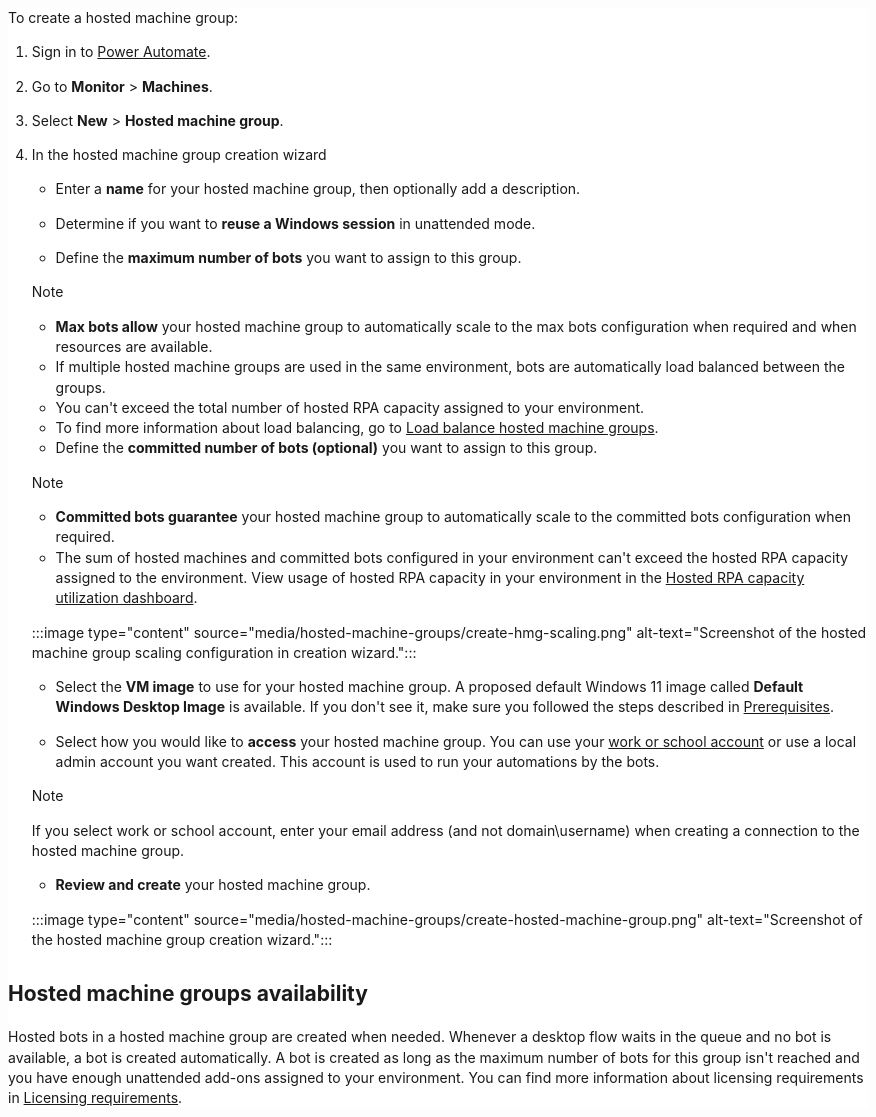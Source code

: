 To create a hosted machine group:

1. Sign in to [Power Automate](https://make.powerautomate.com).

1. Go to **Monitor** > **Machines**.

1. Select **New** > **Hosted machine group**.

1. In the hosted machine group creation wizard

    - Enter a **name** for your hosted machine group, then optionally add a description.

    - Determine if you want to **reuse a Windows session** in unattended mode.

    - Define the **maximum number of bots** you want to assign to this group.
      
    > [!NOTE]
    > - **Max bots allow** your hosted machine group to automatically scale to the max bots configuration when required and when resources are available.
    > - If multiple hosted machine groups are used in the same environment, bots are automatically load balanced between the groups.
    > - You can't exceed the total number of hosted RPA capacity assigned to your environment.
    > - To find more information about load balancing, go to [Load balance hosted machine groups](#load-balance-hosted-machine-group).

    - Define the **committed number of bots (optional)** you want to assign to this group.
  
    > [!NOTE]
    > - **Committed bots guarantee** your hosted machine group to automatically scale to the committed bots configuration when required.
    > - The sum of hosted machines and committed bots configured in your environment can't exceed the hosted RPA capacity assigned to the environment. View usage of hosted RPA capacity in your environment in the [Hosted RPA capacity utilization dashboard](./capacity-utilization-hosted.md). 

    :::image type="content" source="media/hosted-machine-groups/create-hmg-scaling.png" alt-text="Screenshot of the hosted machine group scaling configuration in creation wizard.":::

    - Select the **VM image** to use for your hosted machine group. A proposed default Windows 11 image called **Default Windows Desktop Image** is available. If you don't see it, make sure you followed the steps described in [Prerequisites](#prerequisites).

    - Select how you would like to **access** your hosted machine group. You can use your [work or school account](#use-your-work-or-school-account) or use a local admin account you want created. This account is used to run your automations by the bots.

     > [!NOTE]
     > If you select work or school account, enter your email address (and not domain\username) when creating a connection to the hosted machine group.

    - **Review and create** your hosted machine group.

    :::image type="content" source="media/hosted-machine-groups/create-hosted-machine-group.png" alt-text="Screenshot of the hosted machine group creation wizard.":::

## Hosted machine groups availability

Hosted bots in a hosted machine group are created when needed. Whenever a desktop flow waits in the queue and no bot is available, a bot is created automatically. A bot is created as long as the maximum number of bots for this group isn't reached and you have enough unattended add-ons assigned to your environment. You can find more information about licensing requirements in [Licensing requirements](#licensing-requirements).

